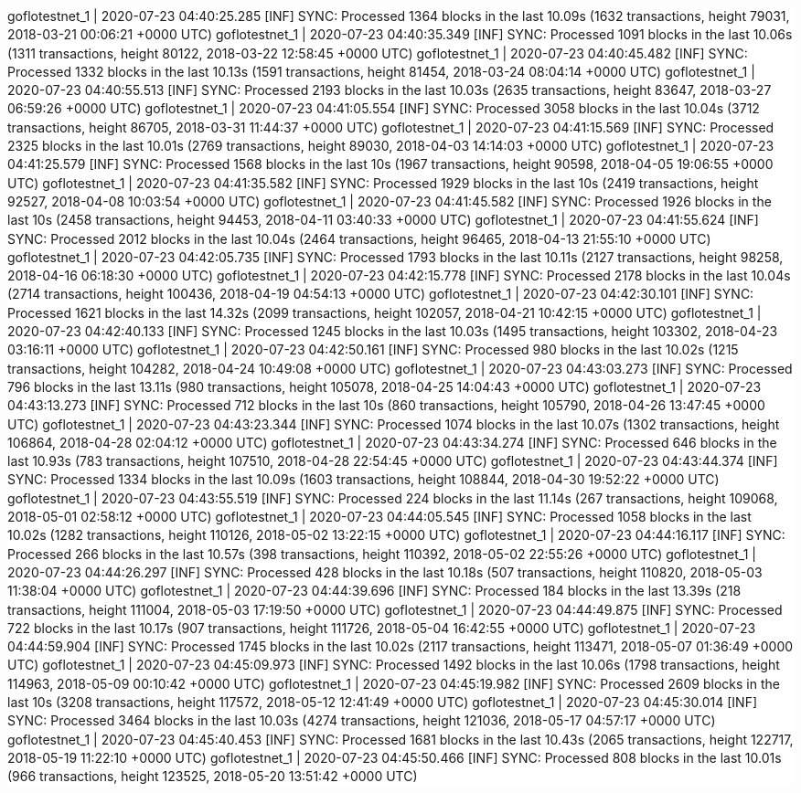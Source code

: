 goflotestnet_1   | 2020-07-23 04:40:25.285 [INF] SYNC: Processed 1364 blocks in the last 10.09s (1632 transactions, height 79031, 2018-03-21 00:06:21 +0000 UTC)
goflotestnet_1   | 2020-07-23 04:40:35.349 [INF] SYNC: Processed 1091 blocks in the last 10.06s (1311 transactions, height 80122, 2018-03-22 12:58:45 +0000 UTC)
goflotestnet_1   | 2020-07-23 04:40:45.482 [INF] SYNC: Processed 1332 blocks in the last 10.13s (1591 transactions, height 81454, 2018-03-24 08:04:14 +0000 UTC)
goflotestnet_1   | 2020-07-23 04:40:55.513 [INF] SYNC: Processed 2193 blocks in the last 10.03s (2635 transactions, height 83647, 2018-03-27 06:59:26 +0000 UTC)
goflotestnet_1   | 2020-07-23 04:41:05.554 [INF] SYNC: Processed 3058 blocks in the last 10.04s (3712 transactions, height 86705, 2018-03-31 11:44:37 +0000 UTC)
goflotestnet_1   | 2020-07-23 04:41:15.569 [INF] SYNC: Processed 2325 blocks in the last 10.01s (2769 transactions, height 89030, 2018-04-03 14:14:03 +0000 UTC)
goflotestnet_1   | 2020-07-23 04:41:25.579 [INF] SYNC: Processed 1568 blocks in the last 10s (1967 transactions, height 90598, 2018-04-05 19:06:55 +0000 UTC)
goflotestnet_1   | 2020-07-23 04:41:35.582 [INF] SYNC: Processed 1929 blocks in the last 10s (2419 transactions, height 92527, 2018-04-08 10:03:54 +0000 UTC)
goflotestnet_1   | 2020-07-23 04:41:45.582 [INF] SYNC: Processed 1926 blocks in the last 10s (2458 transactions, height 94453, 2018-04-11 03:40:33 +0000 UTC)
goflotestnet_1   | 2020-07-23 04:41:55.624 [INF] SYNC: Processed 2012 blocks in the last 10.04s (2464 transactions, height 96465, 2018-04-13 21:55:10 +0000 UTC)
goflotestnet_1   | 2020-07-23 04:42:05.735 [INF] SYNC: Processed 1793 blocks in the last 10.11s (2127 transactions, height 98258, 2018-04-16 06:18:30 +0000 UTC)
goflotestnet_1   | 2020-07-23 04:42:15.778 [INF] SYNC: Processed 2178 blocks in the last 10.04s (2714 transactions, height 100436, 2018-04-19 04:54:13 +0000 UTC)
goflotestnet_1   | 2020-07-23 04:42:30.101 [INF] SYNC: Processed 1621 blocks in the last 14.32s (2099 transactions, height 102057, 2018-04-21 10:42:15 +0000 UTC)
goflotestnet_1   | 2020-07-23 04:42:40.133 [INF] SYNC: Processed 1245 blocks in the last 10.03s (1495 transactions, height 103302, 2018-04-23 03:16:11 +0000 UTC)
goflotestnet_1   | 2020-07-23 04:42:50.161 [INF] SYNC: Processed 980 blocks in the last 10.02s (1215 transactions, height 104282, 2018-04-24 10:49:08 +0000 UTC)
goflotestnet_1   | 2020-07-23 04:43:03.273 [INF] SYNC: Processed 796 blocks in the last 13.11s (980 transactions, height 105078, 2018-04-25 14:04:43 +0000 UTC)
goflotestnet_1   | 2020-07-23 04:43:13.273 [INF] SYNC: Processed 712 blocks in the last 10s (860 transactions, height 105790, 2018-04-26 13:47:45 +0000 UTC)
goflotestnet_1   | 2020-07-23 04:43:23.344 [INF] SYNC: Processed 1074 blocks in the last 10.07s (1302 transactions, height 106864, 2018-04-28 02:04:12 +0000 UTC)
goflotestnet_1   | 2020-07-23 04:43:34.274 [INF] SYNC: Processed 646 blocks in the last 10.93s (783 transactions, height 107510, 2018-04-28 22:54:45 +0000 UTC)
goflotestnet_1   | 2020-07-23 04:43:44.374 [INF] SYNC: Processed 1334 blocks in the last 10.09s (1603 transactions, height 108844, 2018-04-30 19:52:22 +0000 UTC)
goflotestnet_1   | 2020-07-23 04:43:55.519 [INF] SYNC: Processed 224 blocks in the last 11.14s (267 transactions, height 109068, 2018-05-01 02:58:12 +0000 UTC)
goflotestnet_1   | 2020-07-23 04:44:05.545 [INF] SYNC: Processed 1058 blocks in the last 10.02s (1282 transactions, height 110126, 2018-05-02 13:22:15 +0000 UTC)
goflotestnet_1   | 2020-07-23 04:44:16.117 [INF] SYNC: Processed 266 blocks in the last 10.57s (398 transactions, height 110392, 2018-05-02 22:55:26 +0000 UTC)
goflotestnet_1   | 2020-07-23 04:44:26.297 [INF] SYNC: Processed 428 blocks in the last 10.18s (507 transactions, height 110820, 2018-05-03 11:38:04 +0000 UTC)
goflotestnet_1   | 2020-07-23 04:44:39.696 [INF] SYNC: Processed 184 blocks in the last 13.39s (218 transactions, height 111004, 2018-05-03 17:19:50 +0000 UTC)
goflotestnet_1   | 2020-07-23 04:44:49.875 [INF] SYNC: Processed 722 blocks in the last 10.17s (907 transactions, height 111726, 2018-05-04 16:42:55 +0000 UTC)
goflotestnet_1   | 2020-07-23 04:44:59.904 [INF] SYNC: Processed 1745 blocks in the last 10.02s (2117 transactions, height 113471, 2018-05-07 01:36:49 +0000 UTC)
goflotestnet_1   | 2020-07-23 04:45:09.973 [INF] SYNC: Processed 1492 blocks in the last 10.06s (1798 transactions, height 114963, 2018-05-09 00:10:42 +0000 UTC)
goflotestnet_1   | 2020-07-23 04:45:19.982 [INF] SYNC: Processed 2609 blocks in the last 10s (3208 transactions, height 117572, 2018-05-12 12:41:49 +0000 UTC)
goflotestnet_1   | 2020-07-23 04:45:30.014 [INF] SYNC: Processed 3464 blocks in the last 10.03s (4274 transactions, height 121036, 2018-05-17 04:57:17 +0000 UTC)
goflotestnet_1   | 2020-07-23 04:45:40.453 [INF] SYNC: Processed 1681 blocks in the last 10.43s (2065 transactions, height 122717, 2018-05-19 11:22:10 +0000 UTC)
goflotestnet_1   | 2020-07-23 04:45:50.466 [INF] SYNC: Processed 808 blocks in the last 10.01s (966 transactions, height 123525, 2018-05-20 13:51:42 +0000 UTC)